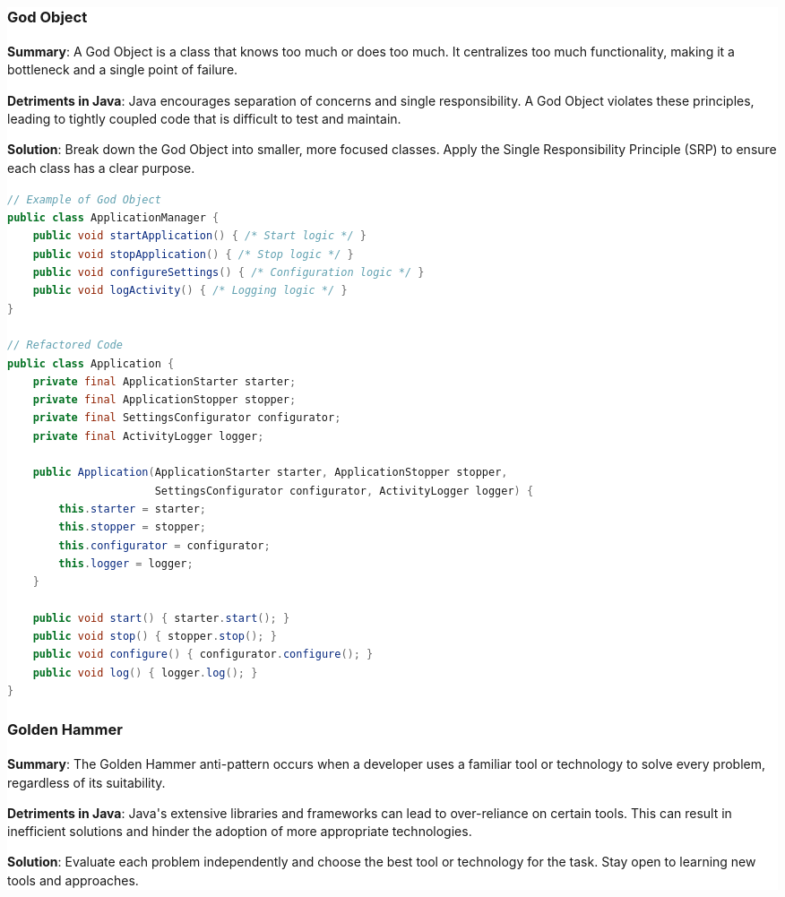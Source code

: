 ### God Object

**Summary**: A God Object is a class that knows too much or does too much. It centralizes too much functionality, making it a bottleneck and a single point of failure.

**Detriments in Java**: Java encourages separation of concerns and single responsibility. A God Object violates these principles, leading to tightly coupled code that is difficult to test and maintain.

**Solution**: Break down the God Object into smaller, more focused classes. Apply the Single Responsibility Principle (SRP) to ensure each class has a clear purpose.

```java
// Example of God Object
public class ApplicationManager {
    public void startApplication() { /* Start logic */ }
    public void stopApplication() { /* Stop logic */ }
    public void configureSettings() { /* Configuration logic */ }
    public void logActivity() { /* Logging logic */ }
}

// Refactored Code
public class Application {
    private final ApplicationStarter starter;
    private final ApplicationStopper stopper;
    private final SettingsConfigurator configurator;
    private final ActivityLogger logger;

    public Application(ApplicationStarter starter, ApplicationStopper stopper, 
                       SettingsConfigurator configurator, ActivityLogger logger) {
        this.starter = starter;
        this.stopper = stopper;
        this.configurator = configurator;
        this.logger = logger;
    }

    public void start() { starter.start(); }
    public void stop() { stopper.stop(); }
    public void configure() { configurator.configure(); }
    public void log() { logger.log(); }
}
```

### Golden Hammer

**Summary**: The Golden Hammer anti-pattern occurs when a developer uses a familiar tool or technology to solve every problem, regardless of its suitability.

**Detriments in Java**: Java's extensive libraries and frameworks can lead to over-reliance on certain tools. This can result in inefficient solutions and hinder the adoption of more appropriate technologies.

**Solution**: Evaluate each problem independently and choose the best tool or technology for the task. Stay open to learning new tools and approaches.
